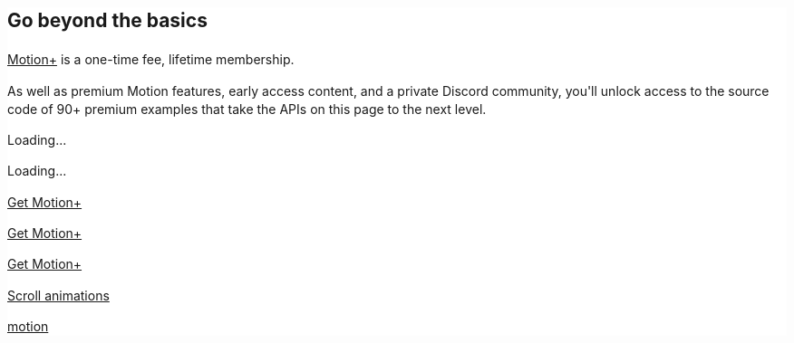## Go beyond the basics

[Motion+](../plus) is a one-time fee, lifetime membership.

As well as premium Motion features, early access content, and a private
Discord community, you'll unlock access to the source code of 90+ premium
examples that take the APIs on this page to the next level.

Loading...

Loading...

[Get Motion+](../plus#examples)

[Get Motion+](../plus#examples)

[Get Motion+](../plus#examples)

[Scroll animations](./react-scroll-animations)

[motion](./react-motion-component)

